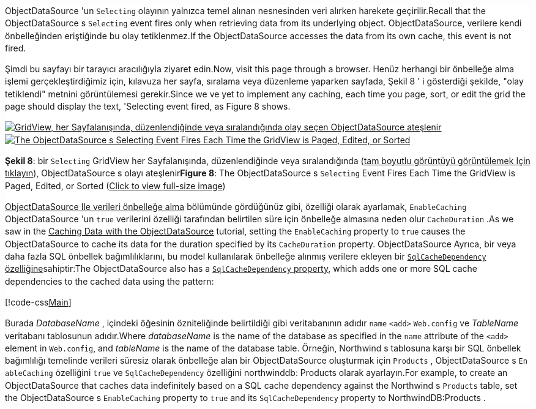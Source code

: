 <span data-ttu-id="f3f42-232">ObjectDataSource 'un `Selecting` olayının yalnızca temel alınan nesnesinden veri alırken harekete geçirilir.</span><span class="sxs-lookup"><span data-stu-id="f3f42-232">Recall that the ObjectDataSource s `Selecting` event fires only when retrieving data from its underlying object.</span></span> <span data-ttu-id="f3f42-233">ObjectDataSource, verilere kendi önbelleğinden eriştiğinde bu olay tetiklenmez.</span><span class="sxs-lookup"><span data-stu-id="f3f42-233">If the ObjectDataSource accesses the data from its own cache, this event is not fired.</span></span>

<span data-ttu-id="f3f42-234">Şimdi bu sayfayı bir tarayıcı aracılığıyla ziyaret edin.</span><span class="sxs-lookup"><span data-stu-id="f3f42-234">Now, visit this page through a browser.</span></span> <span data-ttu-id="f3f42-235">Henüz herhangi bir önbelleğe alma işlemi gerçekleştirdiğimiz için, kılavuza her sayfa, sıralama veya düzenleme yaparken sayfada, Şekil 8 ' i gösterdiği şekilde, "olay tetiklendi" metnini görüntülemesi gerekir.</span><span class="sxs-lookup"><span data-stu-id="f3f42-235">Since we ve yet to implement any caching, each time you page, sort, or edit the grid the page should display the text, 'Selecting event fired, as Figure 8 shows.</span></span>

<span data-ttu-id="f3f42-236">[![GridView, her Sayfalanışında, düzenlendiğinde veya sıralandığında olay seçen ObjectDataSource ateşlenir](using-sql-cache-dependencies-cs/_static/image8.gif)](using-sql-cache-dependencies-cs/_static/image9.png)</span><span class="sxs-lookup"><span data-stu-id="f3f42-236">[![The ObjectDataSource s Selecting Event Fires Each Time the GridView is Paged, Edited, or Sorted](using-sql-cache-dependencies-cs/_static/image8.gif)](using-sql-cache-dependencies-cs/_static/image9.png)</span></span>

<span data-ttu-id="f3f42-237">**Şekil 8**: bir `Selecting` GridView her Sayfalanışında, düzenlendiğinde veya sıralandığında ([tam boyutlu görüntüyü görüntülemek Için tıklayın](using-sql-cache-dependencies-cs/_static/image10.png)), ObjectDataSource s olayı ateşlenir</span><span class="sxs-lookup"><span data-stu-id="f3f42-237">**Figure 8**: The ObjectDataSource s `Selecting` Event Fires Each Time the GridView is Paged, Edited, or Sorted ([Click to view full-size image](using-sql-cache-dependencies-cs/_static/image10.png))</span></span>

<span data-ttu-id="f3f42-238">[ObjectDataSource Ile verileri önbelleğe alma](caching-data-with-the-objectdatasource-cs.md) bölümünde gördüğünüz gibi, özelliği olarak ayarlamak, `EnableCaching` ObjectDataSource 'un `true` verilerini özelliği tarafından belirtilen süre için önbelleğe almasına neden olur `CacheDuration` .</span><span class="sxs-lookup"><span data-stu-id="f3f42-238">As we saw in the [Caching Data with the ObjectDataSource](caching-data-with-the-objectdatasource-cs.md) tutorial, setting the `EnableCaching` property to `true` causes the ObjectDataSource to cache its data for the duration specified by its `CacheDuration` property.</span></span> <span data-ttu-id="f3f42-239">ObjectDataSource Ayrıca, bir veya daha fazla SQL önbellek bağımlılıklarını, bu model kullanılarak önbelleğe alınmış verilere ekleyen bir [ `SqlCacheDependency` özelliğine](https://msdn.microsoft.com/library/system.web.ui.webcontrols.objectdatasource.sqlcachedependency.aspx)sahiptir:</span><span class="sxs-lookup"><span data-stu-id="f3f42-239">The ObjectDataSource also has a [`SqlCacheDependency` property](https://msdn.microsoft.com/library/system.web.ui.webcontrols.objectdatasource.sqlcachedependency.aspx), which adds one or more SQL cache dependencies to the cached data using the pattern:</span></span>

[!code-css[Main](using-sql-cache-dependencies-cs/samples/sample9.css)]

<span data-ttu-id="f3f42-240">Burada *DatabaseName* , içindeki öğesinin özniteliğinde belirtildiği gibi veritabanının adıdır `name` `<add>` `Web.config` ve *TableName* veritabanı tablosunun adıdır.</span><span class="sxs-lookup"><span data-stu-id="f3f42-240">Where *databaseName* is the name of the database as specified in the `name` attribute of the `<add>` element in `Web.config`, and *tableName* is the name of the database table.</span></span> <span data-ttu-id="f3f42-241">Örneğin, Northwind s tablosuna karşı bir SQL önbellek bağımlılığı temelinde verileri süresiz olarak önbelleğe alan bir ObjectDataSource oluşturmak için `Products` , ObjectDataSource s `EnableCaching` özelliğini `true` ve `SqlCacheDependency` özelliğini northwinddb: Products olarak ayarlayın.</span><span class="sxs-lookup"><span data-stu-id="f3f42-241">For example, to create an ObjectDataSource that caches data indefinitely based on a SQL cache dependency against the Northwind s `Products` table, set the ObjectDataSource s `EnableCaching` property to `true` and its `SqlCacheDependency` property to NorthwindDB:Products .</span></span>
